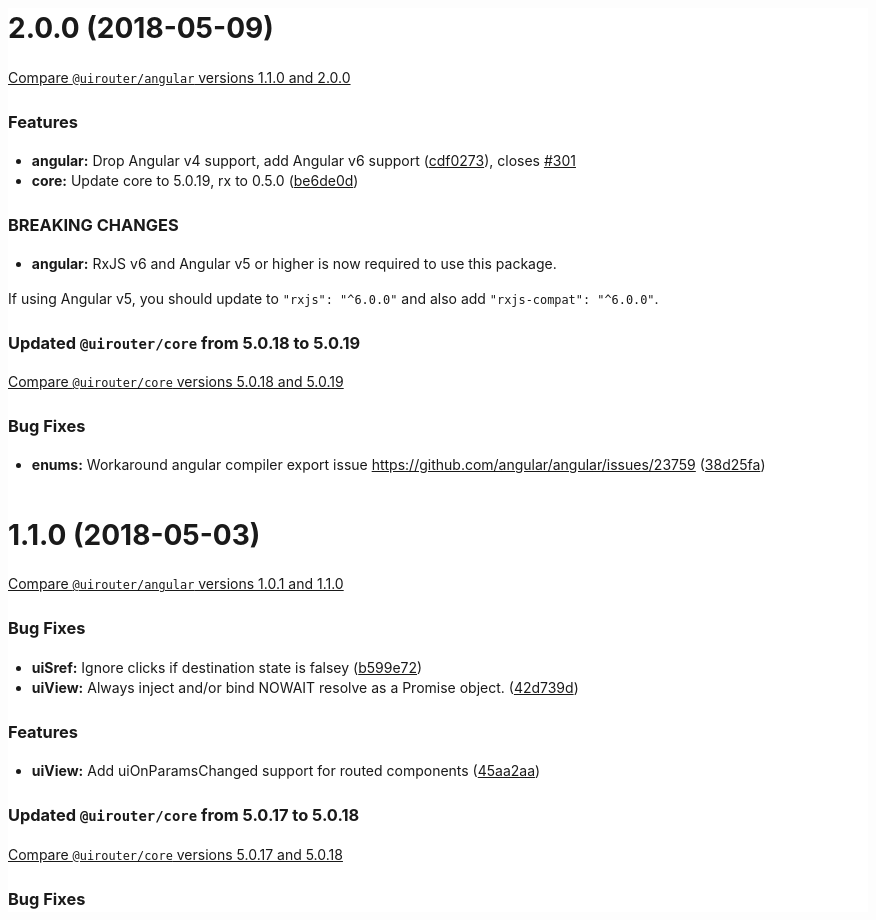# 2.0.0 (2018-05-09)
[Compare `@uirouter/angular` versions 1.1.0 and 2.0.0](https://github.com/ui-router/angular/compare/1.1.0...2.0.0)

### Features

* **angular:** Drop Angular v4 support, add Angular v6 support ([cdf0273](https://github.com/ui-router/angular/commit/cdf0273)), closes [#301](https://github.com/ui-router/angular/issues/301)
* **core:** Update core to 5.0.19, rx to 0.5.0 ([be6de0d](https://github.com/ui-router/angular/commit/be6de0d))


### BREAKING CHANGES

* **angular:** RxJS v6 and Angular v5 or higher is now required to use this package.

If using Angular v5, you should update to `"rxjs": "^6.0.0"` and also add `"rxjs-compat": "^6.0.0"`.


### Updated `@uirouter/core` from 5.0.18 to 5.0.19
[Compare `@uirouter/core` versions 5.0.18 and 5.0.19](https://github.com/ui-router/core/compare/5.0.18...5.0.19)

### Bug Fixes

* **enums:** Workaround angular compiler export issue https://github.com/angular/angular/issues/23759 ([38d25fa](https://github.com/ui-router/core/commit/38d25fa))

# 1.1.0 (2018-05-03)
[Compare `@uirouter/angular` versions 1.0.1 and 1.1.0](https://github.com/ui-router/angular/compare/1.0.1...1.1.0)

### Bug Fixes

* **uiSref:** Ignore clicks if destination state is falsey ([b599e72](https://github.com/ui-router/angular/commit/b599e72))
* **uiView:** Always inject and/or bind NOWAIT resolve as a Promise object. ([42d739d](https://github.com/ui-router/angular/commit/42d739d))


### Features

* **uiView:** Add uiOnParamsChanged support for routed components ([45aa2aa](https://github.com/ui-router/angular/commit/45aa2aa))


### Updated `@uirouter/core` from 5.0.17 to 5.0.18
[Compare `@uirouter/core` versions 5.0.17 and 5.0.18](https://github.com/ui-router/core/compare/5.0.17...5.0.18)

### Bug Fixes
